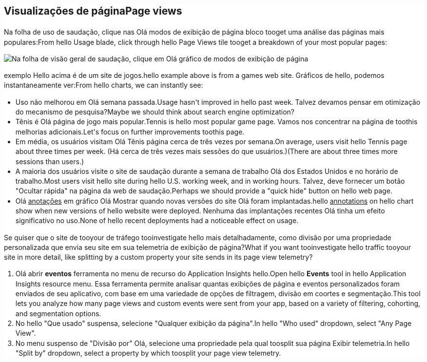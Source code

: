 ## <a name="page-views"></a><span data-ttu-id="9f10b-135">Visualizações de página</span><span class="sxs-lookup"><span data-stu-id="9f10b-135">Page views</span></span>

<span data-ttu-id="9f10b-136">Na folha de uso de saudação, clique nas Olá modos de exibição de página bloco tooget uma análise das páginas mais populares:</span><span class="sxs-lookup"><span data-stu-id="9f10b-136">From hello Usage blade, click through hello Page Views tile tooget a breakdown of your most popular pages:</span></span>

![Na folha de visão geral de saudação, clique em Olá gráfico de modos de exibição de página](./media/app-insights-usage-overview/05-games.png)

<span data-ttu-id="9f10b-138">exemplo Hello acima é de um site de jogos.</span><span class="sxs-lookup"><span data-stu-id="9f10b-138">hello example above is from a games web site.</span></span> <span data-ttu-id="9f10b-139">Gráficos de hello, podemos instantaneamente ver:</span><span class="sxs-lookup"><span data-stu-id="9f10b-139">From hello charts, we can instantly see:</span></span>

* <span data-ttu-id="9f10b-140">Uso não melhorou em Olá semana passada.</span><span class="sxs-lookup"><span data-stu-id="9f10b-140">Usage hasn't improved in hello past week.</span></span> <span data-ttu-id="9f10b-141">Talvez devamos pensar em otimização do mecanismo de pesquisa?</span><span class="sxs-lookup"><span data-stu-id="9f10b-141">Maybe we should think about search engine optimization?</span></span>
* <span data-ttu-id="9f10b-142">Tênis é Olá página de jogo mais popular.</span><span class="sxs-lookup"><span data-stu-id="9f10b-142">Tennis is hello most popular game page.</span></span> <span data-ttu-id="9f10b-143">Vamos nos concentrar na página de toothis melhorias adicionais.</span><span class="sxs-lookup"><span data-stu-id="9f10b-143">Let's focus on further improvements toothis page.</span></span>
* <span data-ttu-id="9f10b-144">Em média, os usuários visitam Olá Tênis página cerca de três vezes por semana.</span><span class="sxs-lookup"><span data-stu-id="9f10b-144">On average, users visit hello Tennis page about three times per week.</span></span> <span data-ttu-id="9f10b-145">(Há cerca de três vezes mais sessões do que usuários.)</span><span class="sxs-lookup"><span data-stu-id="9f10b-145">(There are about three times more sessions than users.)</span></span>
* <span data-ttu-id="9f10b-146">A maioria dos usuários visite o site de saudação durante a semana de trabalho Olá dos Estados Unidos e no horário de trabalho.</span><span class="sxs-lookup"><span data-stu-id="9f10b-146">Most users visit hello site during hello U.S. working week, and in working hours.</span></span> <span data-ttu-id="9f10b-147">Talvez, deve fornecer um botão "Ocultar rápida" na página da web de saudação.</span><span class="sxs-lookup"><span data-stu-id="9f10b-147">Perhaps we should provide a "quick hide" button on hello web page.</span></span>
* <span data-ttu-id="9f10b-148">Olá [anotações](app-insights-annotations.md) em gráfico Olá Mostrar quando novas versões do site Olá foram implantadas.</span><span class="sxs-lookup"><span data-stu-id="9f10b-148">hello [annotations](app-insights-annotations.md) on hello chart show when new versions of hello website were deployed.</span></span> <span data-ttu-id="9f10b-149">Nenhuma das implantações recentes Olá tinha um efeito significativo no uso.</span><span class="sxs-lookup"><span data-stu-id="9f10b-149">None of hello recent deployments had a noticeable effect on usage.</span></span>

<span data-ttu-id="9f10b-150">Se quiser que o site de tooyour de tráfego tooinvestigate hello mais detalhadamente, como divisão por uma propriedade personalizada que envia seu site em sua telemetria de exibição de página?</span><span class="sxs-lookup"><span data-stu-id="9f10b-150">What if you want tooinvestigate hello traffic tooyour site in more detail, like splitting by a custom property your site sends in its page view telemetry?</span></span>

1. <span data-ttu-id="9f10b-151">Olá abrir **eventos** ferramenta no menu de recurso do Application Insights hello.</span><span class="sxs-lookup"><span data-stu-id="9f10b-151">Open hello **Events** tool in hello Application Insights resource menu.</span></span> <span data-ttu-id="9f10b-152">Essa ferramenta permite analisar quantas exibições de página e eventos personalizados foram enviados de seu aplicativo, com base em uma variedade de opções de filtragem, divisão em coortes e segmentação.</span><span class="sxs-lookup"><span data-stu-id="9f10b-152">This tool lets you analyze how many page views and custom events were sent from your app, based on a variety of filtering, cohorting, and segmentation options.</span></span>
2. <span data-ttu-id="9f10b-153">No hello "Que usado" suspensa, selecione "Qualquer exibição da página".</span><span class="sxs-lookup"><span data-stu-id="9f10b-153">In hello "Who used" dropdown, select "Any Page View".</span></span>
3. <span data-ttu-id="9f10b-154">No menu suspenso de "Divisão por" Olá, selecione uma propriedade pela qual toosplit sua página Exibir telemetria.</span><span class="sxs-lookup"><span data-stu-id="9f10b-154">In hello "Split by" dropdown, select a property by which toosplit your page view telemetry.</span></span>